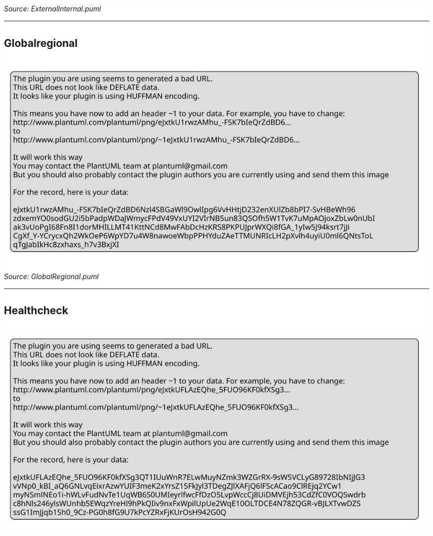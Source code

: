 *Source: ExternalInternal.puml*

---

## Globalregional

![Globalregional](assets/images/diagrams/GlobalRegional.svg)

*Source: GlobalRegional.puml*

---

## Healthcheck

![Healthcheck](assets/images/diagrams/HealthCheck.svg)
